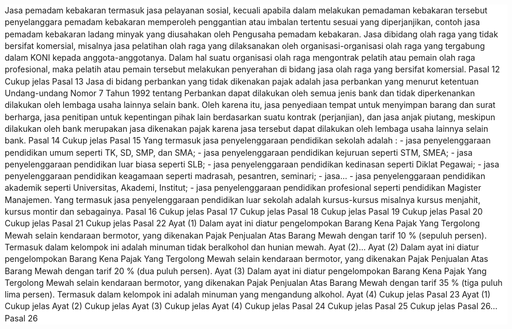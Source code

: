 Jasa pemadam kebakaran termasuk jasa pelayanan sosial, kecuali apabila dalam melakukan pemadaman kebakaran tersebut penyelanggara pemadam kebakaran memperoleh penggantian atau imbalan tertentu sesuai yang diperjanjikan, contoh jasa pemadam kebakaran ladang minyak yang diusahakan oleh Pengusaha pemadam kebakaran. Jasa dibidang olah raga yang tidak bersifat komersial, misalnya jasa pelatihan olah raga yang dilaksanakan oleh organisasi-organisasi olah raga yang tergabung dalam KONI kepada anggota-anggotanya. Dalam hal suatu organisasi olah raga mengontrak pelatih atau pemain olah raga profesional, maka pelatih atau pemain tersebut melakukan penyerahan di bidang jasa olah raga yang bersifat komersial.
Pasal 12
Cukup jelas
Pasal 13
Jasa di bidang perbankan yang tidak dikenakan pajak adalah jasa perbankan yang menurut ketentuan Undang-undang Nomor 7 Tahun 1992 tentang Perbankan dapat dilakukan oleh semua jenis bank dan tidak diperkenankan dilakukan oleh lembaga usaha lainnya selain bank. Oleh karena itu, jasa penyediaan tempat untuk menyimpan barang dan surat berharga, jasa penitipan untuk kepentingan pihak lain berdasarkan suatu kontrak (perjanjian), dan jasa anjak piutang, meskipun dilakukan oleh bank merupakan jasa dikenakan pajak karena jasa tersebut dapat dilakukan oleh lembaga usaha lainnya selain bank.
Pasal 14
Cukup jelas
Pasal 15
Yang termasuk jasa penyelenggaraan pendidikan sekolah adalah : - jasa penyelenggaraan pendidikan umum seperti TK, SD, SMP, dan SMA; - jasa penyelenggaraan pendidikan kejuruan seperti STM, SMEA; - jasa penyelenggaraan pendidikan luar biasa seperti SLB; - jasa penyelenggaraan pendidikan kedinasan seperti Diklat Pegawai; - jasa penyelenggaraan pendidikan keagamaan seperti madrasah, pesantren, seminari; - jasa… - jasa penyelenggaraan pendidikan akademik seperti Universitas, Akademi, Institut; - jasa penyelenggaraan pendidikan profesional seperti pendidikan Magister Manajemen. Yang termasuk jasa penyelenggaraan pendidikan luar sekolah adalah kursus-kursus misalnya kursus menjahit, kursus montir dan sebagainya.
Pasal 16
Cukup jelas
Pasal 17
Cukup jelas
Pasal 18
Cukup jelas
Pasal 19
Cukup jelas
Pasal 20
Cukup jelas
Pasal 21
Cukup jelas
Pasal 22
Ayat (1) Dalam ayat ini diatur pengelompokan Barang Kena Pajak Yang Tergolong Mewah selain kendaraan bermotor, yang dikenakan Pajak Penjualan Atas Barang Mewah dengan tarif 10 % (sepuluh persen). Termasuk dalam kelompok ini adalah minuman tidak beralkohol dan hunian mewah. Ayat (2)… Ayat (2) Dalam ayat ini diatur pengelompokan Barang Kena Pajak Yang Tergolong Mewah selain kendaraan bermotor, yang dikenakan Pajak Penjualan Atas Barang Mewah dengan tarif 20 % (dua puluh persen). Ayat (3) Dalam ayat ini diatur pengelompokan Barang Kena Pajak Yang Tergolong Mewah selain kendaraan bermotor, yang dikenakan Pajak Penjualan Atas Barang Mewah dengan tarif 35 % (tiga puluh lima persen). Termasuk dalam kelompok ini adalah minuman yang mengandung alkohol. Ayat (4) Cukup jelas
Pasal 23
Ayat (1) Cukup jelas Ayat (2) Cukup jelas Ayat (3) Cukup jelas Ayat (4) Cukup jelas
Pasal 24
Cukup jelas
Pasal 25
Cukup jelas Pasal 26…
Pasal 26